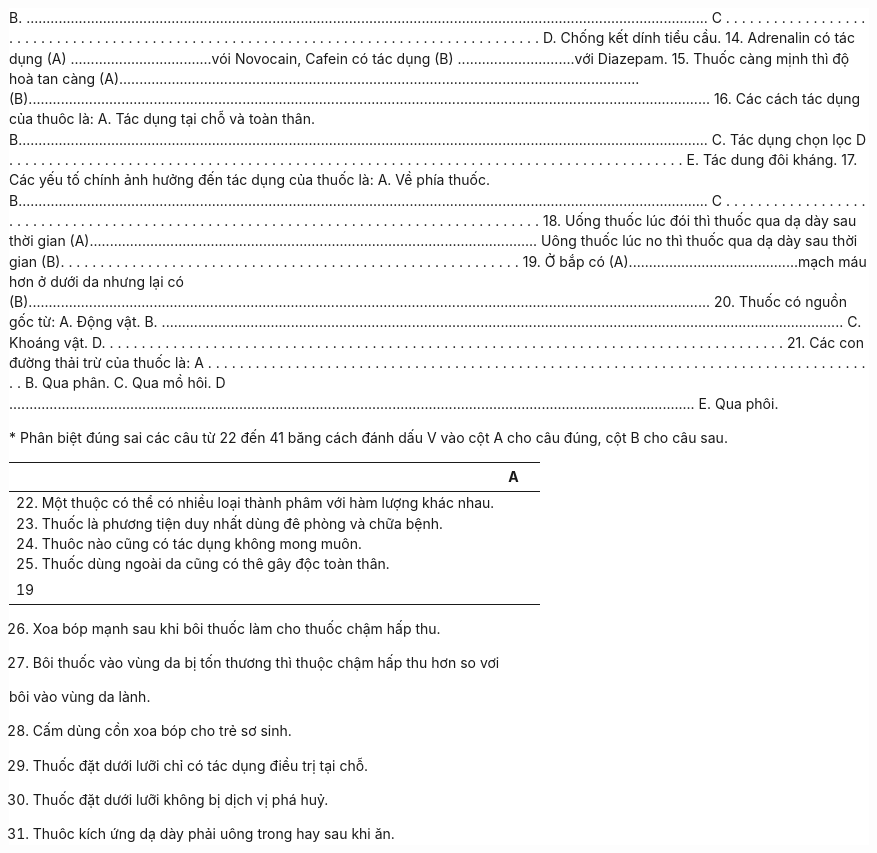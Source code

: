 B. ......................................................................................................................................................................... C . . . . . . . . . . . . . . . . . . . . . . . . . . . . . . . . . . . . . . . . . . . . . . . . . . . . . . . . . . . . . . . . . . . . . . . . . . . . . . . . . . . . . D. Chống kết dính tiểu cầu. 14. Adrenalin có tác dụng (A) ...................................vói Novocain, Cafein có tác dụng (B) .............................với Diazepam. 15. Thuốc càng mịnh thì độ hoà tan càng (A)................................................................................................................................. (B)......................................................................................................................................................................... 16. Các cách tác dụng của thuôc là: A. Tác dụng tại chỗ và toàn thân. B........................................................................................................................................................................... C. Tác dụng chọn lọc D . . . . . . . . . . . . . . . . . . . . . . . . . . . . . . . . . . . . . . . . . . . . . . . . . . . . . . . . . . . . . . . . . . . . . . . . . . . . . . . . . . . . . E. Tác dung đôi kháng. 17. Các yếu tố chính ảnh hưởng đến tác dụng của thuốc là: A. Về phía thuốc. B........................................................................................................................................................................... C . . . . . . . . . . . . . . . . . . . . . . . . . . . . . . . . . . . . . . . . . . . . . . . . . . . . . . . . . . . . . . . . . . . . . . . . . . . . . . . . . . . . . 18. Uống thuốc lúc đói thì thuốc qua dạ dày sau thời gian (A)............................................................................................................... Uông thuốc lúc no thì thuốc qua dạ dày sau thời gian (B). . . . . . . . . . . . . . . . . . . . . . . . . . . . . . . . . . . . . . . . . . . . . . . . . . . . . . . . . . 19. Ở bắp có (A)..........................................mạch máu hơn ở dưới da nhưng lại có (B)......................................................................................................................................................................... 20. Thuốc có nguồn gốc từ: A. Động vật. B. ......................................................................................................................................................................... C. Khoáng vật. D. . . . . . . . . . . . . . . . . . . . . . . . . . . . . . . . . . . . . . . . . . . . . . . . . . . . . . . . . . . . . . . . . . . . . . . . . . . . . . . . . . . . . . 21. Các con đường thải trừ của thuốc là: A . . . . . . . . . . . . . . . . . . . . . . . . . . . . . . . . . . . . . . . . . . . . . . . . . . . . . . . . . . . . . . . . . . . . . . . . . . . . . . . . . . . . . B. Qua phân. C. Qua mồ hôi. D .......................................................................................................................................................................... E. Qua phôi.

\* Phân biệt đúng sai các câu từ 22 đến 41 băng cách đánh dấu V vào cột A cho câu đúng, cột B cho câu sau.

|                                                                                                                                                                                                                                                      | A |  |
|------------------------------------------------------------------------------------------------------------------------------------------------------------------------------------------------------------------------------------------------------|---|--|
| 22. Một thuộc có thể có nhiều loại thành phâm với hàm lượng khác nhau.<br>23. Thuốc là phương tiện duy nhất dùng đê phòng và chữa bệnh.<br>24. Thuôc nào cũng có tác dụng không mong muôn.<br>25. Thuốc dùng ngoài da cũng có thê gây độc toàn thân. |   |  |
| 19                                                                                                                                                                                                                                                   |   |  |

26. Xoa bóp mạnh sau khi bôi thuốc làm cho thuốc chậm hấp thu.

27. Bôi thuốc vào vùng da bị tốn thương thì thuộc chậm hấp thu hơn so vơi

bôi vào vùng da lành.

28. Cấm dùng cồn xoa bóp cho trẻ sơ sinh.

29. Thuốc đặt dưới lưỡi chỉ có tác dụng điều trị tại chỗ.

30. Thuốc đặt dưới lưỡi không bị dịch vị phá huỷ.

31. Thuôc kích ứng dạ dày phải uông trong hay sau khi ăn.
